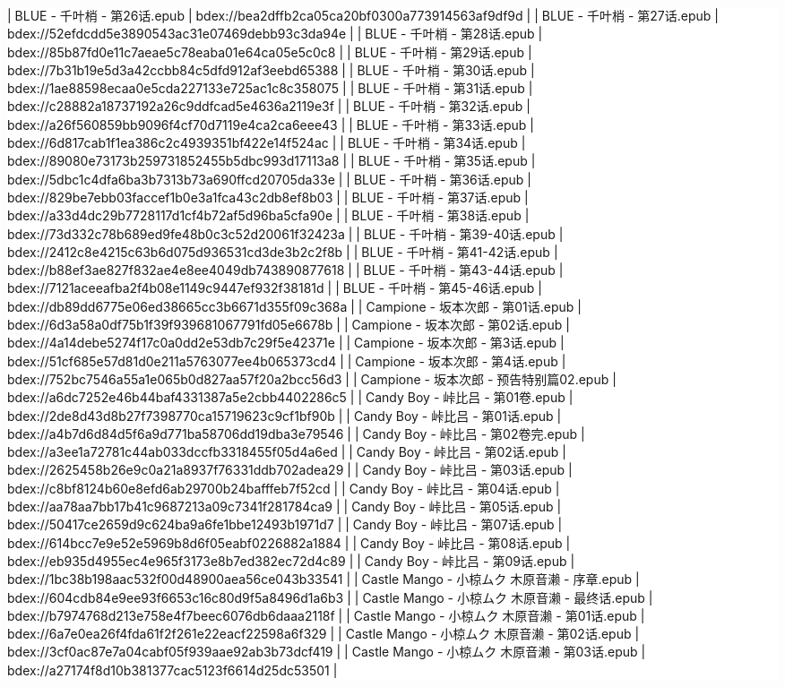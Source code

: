 | BLUE - 千叶梢 - 第26话.epub | bdex://bea2dffb2ca05ca20bf0300a773914563af9df9d |
| BLUE - 千叶梢 - 第27话.epub | bdex://52efdcdd5e3890543ac31e07469debb93c3da94e |
| BLUE - 千叶梢 - 第28话.epub | bdex://85b87fd0e11c7aeae5c78eaba01e64ca05e5c0c8 |
| BLUE - 千叶梢 - 第29话.epub | bdex://7b31b19e5d3a42ccbb84c5dfd912af3eebd65388 |
| BLUE - 千叶梢 - 第30话.epub | bdex://1ae88598ecaa0e5cda227133e725ac1c8c358075 |
| BLUE - 千叶梢 - 第31话.epub | bdex://c28882a18737192a26c9ddfcad5e4636a2119e3f |
| BLUE - 千叶梢 - 第32话.epub | bdex://a26f560859bb9096f4cf70d7119e4ca2ca6eee43 |
| BLUE - 千叶梢 - 第33话.epub | bdex://6d817cab1f1ea386c2c4939351bf422e14f524ac |
| BLUE - 千叶梢 - 第34话.epub | bdex://89080e73173b259731852455b5dbc993d17113a8 |
| BLUE - 千叶梢 - 第35话.epub | bdex://5dbc1c4dfa6ba3b7313b73a690ffcd20705da33e |
| BLUE - 千叶梢 - 第36话.epub | bdex://829be7ebb03faccef1b0e3a1fca43c2db8ef8b03 |
| BLUE - 千叶梢 - 第37话.epub | bdex://a33d4dc29b7728117d1cf4b72af5d96ba5cfa90e |
| BLUE - 千叶梢 - 第38话.epub | bdex://73d332c78b689ed9fe48b0c3c52d20061f32423a |
| BLUE - 千叶梢 - 第39-40话.epub | bdex://2412c8e4215c63b6d075d936531cd3de3b2c2f8b |
| BLUE - 千叶梢 - 第41-42话.epub | bdex://b88ef3ae827f832ae4e8ee4049db743890877618 |
| BLUE - 千叶梢 - 第43-44话.epub | bdex://7121aceeafba2f4b08e1149c9447ef932f38181d |
| BLUE - 千叶梢 - 第45-46话.epub | bdex://db89dd6775e06ed38665cc3b6671d355f09c368a |
| Campione - 坂本次郎 - 第01话.epub | bdex://6d3a58a0df75b1f39f939681067791fd05e6678b |
| Campione - 坂本次郎 - 第02话.epub | bdex://4a14debe5274f17c0a0dd2e53db7c29f5e42371e |
| Campione - 坂本次郎 - 第3话.epub | bdex://51cf685e57d81d0e211a5763077ee4b065373cd4 |
| Campione - 坂本次郎 - 第4话.epub | bdex://752bc7546a55a1e065b0d827aa57f20a2bcc56d3 |
| Campione - 坂本次郎 - 预告特别篇02.epub | bdex://a6dc7252e46b44baf4331387a5e2cbb4402286c5 |
| Candy Boy - 峠比吕 - 第01卷.epub | bdex://2de8d43d8b27f7398770ca15719623c9cf1bf90b |
| Candy Boy - 峠比吕 - 第01话.epub | bdex://a4b7d6d84d5f6a9d771ba58706dd19dba3e79546 |
| Candy Boy - 峠比吕 - 第02卷完.epub | bdex://a3ee1a72781c44ab033dccfb3318455f05d4a6ed |
| Candy Boy - 峠比吕 - 第02话.epub | bdex://2625458b26e9c0a21a8937f76331ddb702adea29 |
| Candy Boy - 峠比吕 - 第03话.epub | bdex://c8bf8124b60e8efd6ab29700b24bafffeb7f52cd |
| Candy Boy - 峠比吕 - 第04话.epub | bdex://aa78aa7bb17b41c9687213a09c7341f281784ca9 |
| Candy Boy - 峠比吕 - 第05话.epub | bdex://50417ce2659d9c624ba9a6fe1bbe12493b1971d7 |
| Candy Boy - 峠比吕 - 第07话.epub | bdex://614bcc7e9e52e5969b8d6f05eabf0226882a1884 |
| Candy Boy - 峠比吕 - 第08话.epub | bdex://eb935d4955ec4e965f3173e8b7ed382ec72d4c89 |
| Candy Boy - 峠比吕 - 第09话.epub | bdex://1bc38b198aac532f00d48900aea56ce043b33541 |
| Castle Mango - 小椋ムク 木原音濑 - 序章.epub | bdex://604cdb84e9ee93f6653c16c80d9f5a8496d1a6b3 |
| Castle Mango - 小椋ムク 木原音濑 - 最终话.epub | bdex://b7974768d213e758e4f7beec6076db6daaa2118f |
| Castle Mango - 小椋ムク 木原音濑 - 第01话.epub | bdex://6a7e0ea26f4fda61f2f261e22eacf22598a6f329 |
| Castle Mango - 小椋ムク 木原音濑 - 第02话.epub | bdex://3cf0ac87e7a04cabf05f939aae92ab3b73dcf419 |
| Castle Mango - 小椋ムク 木原音濑 - 第03话.epub | bdex://a27174f8d10b381377cac5123f6614d25dc53501 |
